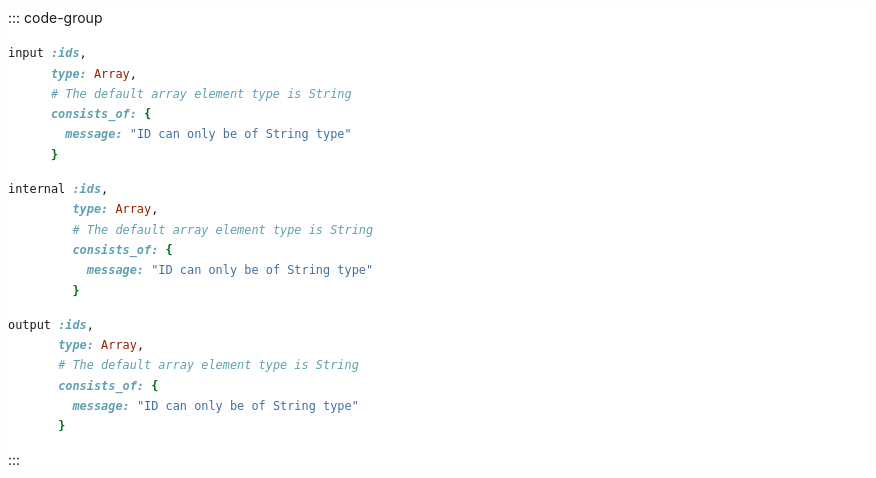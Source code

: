 ::: code-group

```ruby [input]
input :ids,
      type: Array,
      # The default array element type is String
      consists_of: {
        message: "ID can only be of String type"
      }
```

```ruby [internal]
internal :ids,
         type: Array,
         # The default array element type is String
         consists_of: {
           message: "ID can only be of String type"
         }
```

```ruby [output]
output :ids,
       type: Array,
       # The default array element type is String
       consists_of: {
         message: "ID can only be of String type"
       }
```

:::
